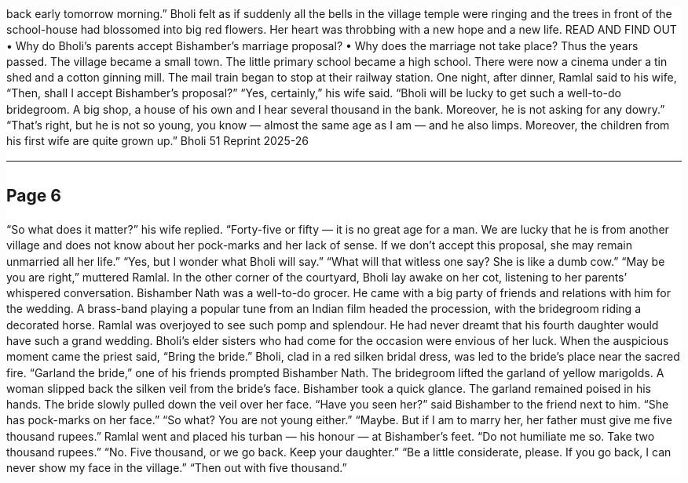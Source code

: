 back early tomorrow morning.”
Bholi felt as if suddenly all the bells in the village temple were
ringing and the trees in front of the school-house had blossomed
into big red flowers. Her heart was throbbing with a new hope and a
new life.
READ AND FIND OUT
• Why do Bholi’s parents accept Bishamber’s marriage proposal?
• Why does the marriage not take place?
Thus the years passed.
The village became a small town. The little primary school became
a high school. There were now a cinema under a tin shed and a cotton
ginning mill. The mail train began to stop at their railway station.
One night, after dinner, Ramlal said to his wife, “Then, shall I
accept Bishamber’s proposal?”
“Yes, certainly,” his wife said. “Bholi will be lucky to get such a
well-to-do bridegroom. A big shop, a house of his own and I hear
several thousand in the bank. Moreover, he is not asking for any
dowry.”
“That’s right, but he is not so young, you know — almost the same
age as I am — and he also limps. Moreover, the children from his first
wife are quite grown up.”
Bholi 51
Reprint 2025-26

---

## Page 6

“So what does it matter?” his wife replied. “Forty-five or fifty — it is
no great age for a man. We are lucky that he is from another village
and does not know about her pock-marks and her lack of sense. If we
don’t accept this proposal, she may remain unmarried all her life.”
“Yes, but I wonder what Bholi will say.”
“What will that witless one say? She is like a dumb cow.”
“May be you are right,” muttered Ramlal.
In the other corner of the courtyard, Bholi lay awake on her cot,
listening to her parents’ whispered conversation.
Bishamber Nath was a well-to-do grocer. He came with a big party
of friends and relations with him for the wedding. A brass-band playing
a popular tune from an Indian film headed the procession, with the
bridegroom riding a decorated horse. Ramlal was overjoyed to see such
pomp and splendour. He had never dreamt that his fourth daughter
would have such a grand wedding. Bholi’s elder sisters who had come
for the occasion were envious of her luck.
When the auspicious moment came the priest said, “Bring
the bride.”
Bholi, clad in a red silken bridal dress, was led to the bride’s place
near the sacred fire.
“Garland the bride,” one of his friends prompted Bishamber Nath.
The bridegroom lifted the garland of yellow marigolds. A woman
slipped back the silken veil from the bride’s face. Bishamber took a
quick glance. The garland remained poised in his hands. The bride
slowly pulled down the veil over her face.
“Have you seen her?” said Bishamber to the friend next to him.
“She has pock-marks on her face.”
“So what? You are not young either.”
“Maybe. But if I am to marry her, her father must give me five
thousand rupees.”
Ramlal went and placed his turban — his honour — at Bishamber’s
feet. “Do not humiliate me so. Take two thousand rupees.”
“No. Five thousand, or we go back. Keep your daughter.”
“Be a little considerate, please. If you go back, I can never show my
face in the village.”
“Then out with five thousand.”